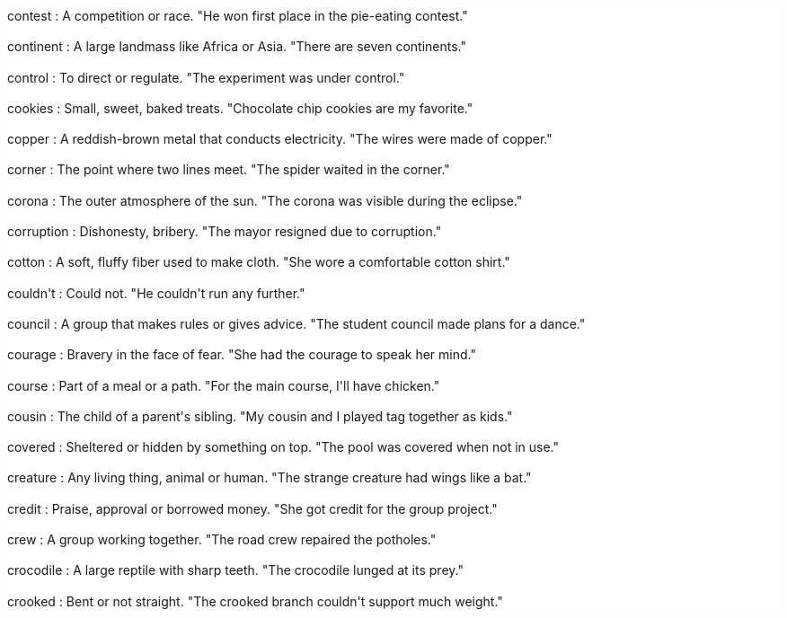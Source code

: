 contest
: A competition or race. "He won first place in the pie-eating contest."

continent
: A large landmass like Africa or Asia. "There are seven continents."

control
: To direct or regulate. "The experiment was under control."

cookies
: Small, sweet, baked treats. "Chocolate chip cookies are my favorite."

copper
: A reddish-brown metal that conducts electricity. "The wires were made of copper."

corner
: The point where two lines meet. "The spider waited in the corner."

corona
: The outer atmosphere of the sun. "The corona was visible during the eclipse."

corruption
: Dishonesty, bribery. "The mayor resigned due to corruption."

cotton
: A soft, fluffy fiber used to make cloth. "She wore a comfortable cotton shirt."

couldn't
: Could not. "He couldn't run any further."

council
: A group that makes rules or gives advice. "The student council made plans for a dance."

courage
: Bravery in the face of fear. "She had the courage to speak her mind."

course
: Part of a meal or a path. "For the main course, I'll have chicken."

cousin
: The child of a parent's sibling. "My cousin and I played tag together as kids."

covered
: Sheltered or hidden by something on top. "The pool was covered when not in use."

creature
: Any living thing, animal or human. "The strange creature had wings like a bat."

credit
: Praise, approval or borrowed money. "She got credit for the group project."

crew
: A group working together. "The road crew repaired the potholes."

crocodile
: A large reptile with sharp teeth. "The crocodile lunged at its prey."

crooked
: Bent or not straight. "The crooked branch couldn't support much weight."
